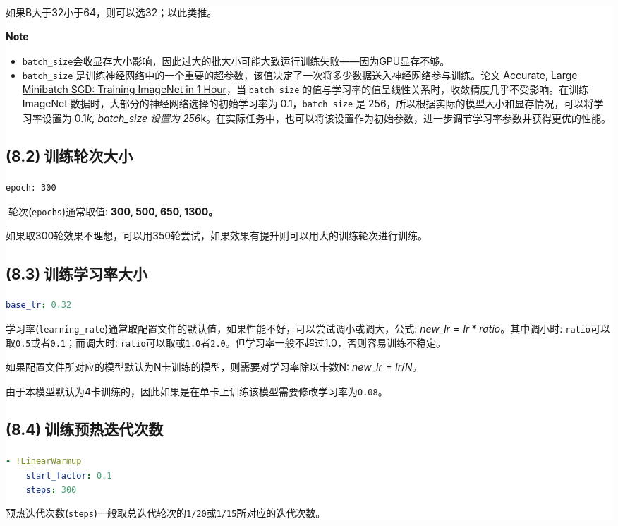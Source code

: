 如果B大于32小于64，则可以选32；以此类推。

**Note**

- `batch_size`会收显存大小影响，因此过大的批大小可能大致运行训练失败——因为GPU显存不够。
- `batch_size` 是训练神经网络中的一个重要的超参数，该值决定了一次将多少数据送入神经网络参与训练。论文 [Accurate, Large Minibatch SGD: Training ImageNet in 1 Hour](https://arxiv.org/abs/1706.02677)，当 `batch size` 的值与学习率的值呈线性关系时，收敛精度几乎不受影响。在训练 ImageNet 数据时，大部分的神经网络选择的初始学习率为 0.1，`batch size` 是 256，所以根据实际的模型大小和显存情况，可以将学习率设置为 0.1*k, batch_size 设置为 256*k。在实际任务中，也可以将该设置作为初始参数，进一步调节学习率参数并获得更优的性能。

## (8.2) 训练轮次大小

```bash
epoch: 300
```

​		轮次(`epochs`)通常取值: **300, 500, 650, 1300。**

​		如果取300轮效果不理想，可以用350轮尝试，如果效果有提升则可以用大的训练轮次进行训练。

## (8.3) 训练学习率大小

```yaml
base_lr: 0.32
```

​		学习率(`learning_rate`)通常取配置文件的默认值，如果性能不好，可以尝试调小或调大，公式: $new\_lr=lr * ratio$。其中调小时: `ratio`可以取`0.5`或者`0.1`；而调大时:  `ratio`可以取或`1.0`者`2.0`。但学习率一般不超过1.0，否则容易训练不稳定。

​		如果配置文件所对应的模型默认为N卡训练的模型，则需要对学习率除以卡数N: $new\_lr=lr / N$。

​		由于本模型默认为4卡训练的，因此如果是在单卡上训练该模型需要修改学习率为`0.08`。

## (8.4) 训练预热迭代次数

```yaml
- !LinearWarmup
    start_factor: 0.1
    steps: 300
```

​		预热迭代次数(`steps`)一般取总迭代轮次的`1/20`或`1/15`所对应的迭代次数。
